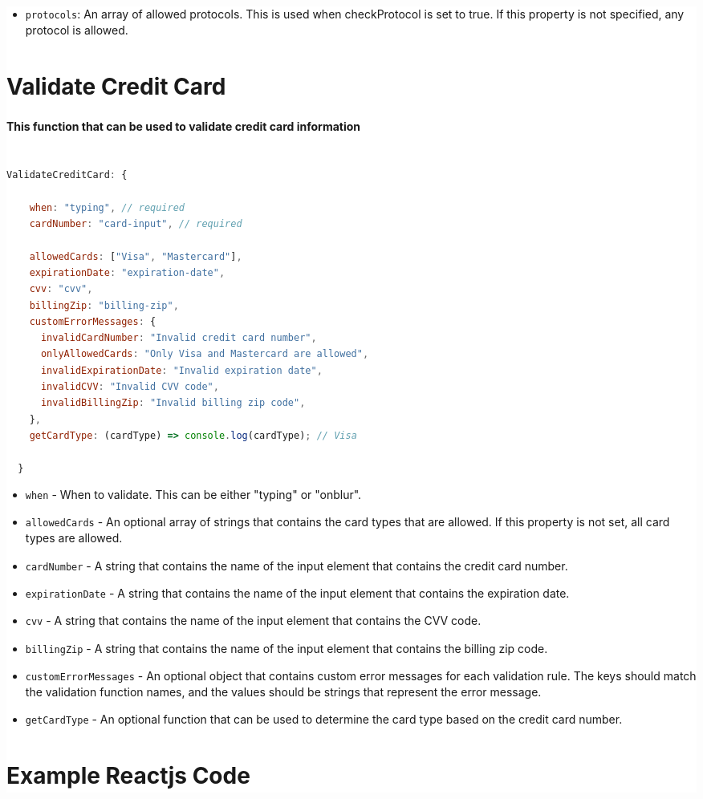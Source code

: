 * `protocols`: An array of allowed protocols. This is used when checkProtocol is set to true. If this property is not specified, any protocol is allowed.


# 
# Validate Credit Card

#### This function that can be used to validate credit card information

```javascript

ValidateCreditCard: {

    when: "typing", // required
    cardNumber: "card-input", // required

    allowedCards: ["Visa", "Mastercard"],
    expirationDate: "expiration-date",
    cvv: "cvv",
    billingZip: "billing-zip",
    customErrorMessages: {
      invalidCardNumber: "Invalid credit card number",
      onlyAllowedCards: "Only Visa and Mastercard are allowed",
      invalidExpirationDate: "Invalid expiration date",
      invalidCVV: "Invalid CVV code",
      invalidBillingZip: "Invalid billing zip code",
    },
    getCardType: (cardType) => console.log(cardType); // Visa

  }

```

* `when` - When to validate. This can be either "typing" or "onblur".
* `allowedCards` - An optional array of strings that contains the card types that are allowed. If this property is not set, all card types are allowed.
* `cardNumber` - A string that contains the name of the input element that contains the credit card number.
* `expirationDate` - A string that contains the name of the input element that contains the expiration date.
* `cvv` - A string that contains the name of the input element that contains the CVV code.
* `billingZip` - A string that contains the name of the input element that contains the billing zip code.

* `customErrorMessages` - An optional object that contains custom error messages for each validation rule. The keys should match the validation function names, and the values should be strings that represent the error message.
* `getCardType` - An optional function that can be used to determine the card type based on the credit card number.



# Example Reactjs Code
